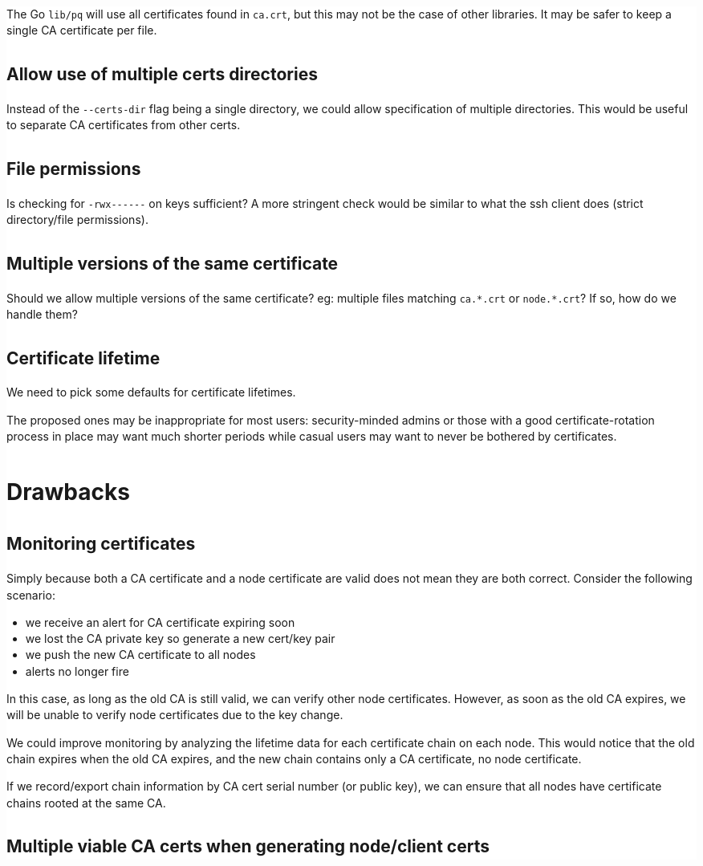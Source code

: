 The Go `lib/pq` will use all certificates found in `ca.crt`, but this may not be the
case of other libraries.
It may be safer to keep a single CA certificate per file.

## Allow use of multiple certs directories

Instead of the `--certs-dir` flag being a single directory, we could allow specification of
multiple directories. This would be useful to separate CA certificates from other certs.

## File permissions

Is checking for `-rwx------` on keys sufficient? A more stringent check would be similar
to what the ssh client does (strict directory/file permissions).

## Multiple versions of the same certificate

Should we allow multiple versions of the same certificate? eg: multiple files matching `ca.*.crt` or `node.*.crt`? If so, how do we handle them?

## Certificate lifetime

We need to pick some defaults for certificate lifetimes.

The proposed ones may be inappropriate for most users: security-minded admins or those with
a good certificate-rotation process in place may want much shorter periods while casual
users may want to never be bothered by certificates.

# Drawbacks

## Monitoring certificates

Simply because both a CA certificate and a node certificate are valid does not mean they
are both correct. Consider the following scenario:
* we receive an alert for CA certificate expiring soon
* we lost the CA private key so generate a new cert/key pair
* we push the new CA certificate to all nodes
* alerts no longer fire

In this case, as long as the old CA is still valid, we can verify other node certificates.
However, as soon as the old CA expires, we will be unable to verify node certificates due
to the key change.

We could improve monitoring by analyzing the lifetime data for each certificate chain
on each node. This would notice that the old chain expires when the old CA expires, and the
new chain contains only a CA certificate, no node certificate.

If we record/export chain information by CA cert serial number (or public key), we can ensure
that all nodes have certificate chains rooted at the same CA.

## Multiple viable CA certs when generating node/client certs
